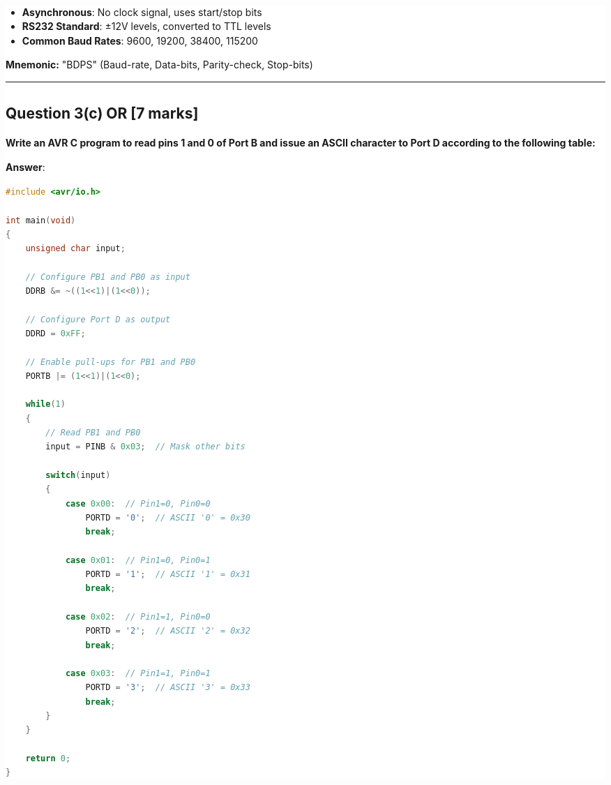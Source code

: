 - **Asynchronous**: No clock signal, uses start/stop bits
- **RS232 Standard**: ±12V levels, converted to TTL levels
- **Common Baud Rates**: 9600, 19200, 38400, 115200

**Mnemonic:** "BDPS" (Baud-rate, Data-bits, Parity-check, Stop-bits)

---

## Question 3(c) OR [7 marks]

**Write an AVR C program to read pins 1 and 0 of Port B and issue an ASCII character to Port D according to the following table:**

**Answer**:

```c
#include <avr/io.h>

int main(void)
{
    unsigned char input;
    
    // Configure PB1 and PB0 as input
    DDRB &= ~((1<<1)|(1<<0));
    
    // Configure Port D as output
    DDRD = 0xFF;
    
    // Enable pull-ups for PB1 and PB0
    PORTB |= (1<<1)|(1<<0);
    
    while(1)
    {
        // Read PB1 and PB0
        input = PINB & 0x03;  // Mask other bits
        
        switch(input)
        {
            case 0x00:  // Pin1=0, Pin0=0
                PORTD = '0';  // ASCII '0' = 0x30
                break;
                
            case 0x01:  // Pin1=0, Pin0=1
                PORTD = '1';  // ASCII '1' = 0x31
                break;
                
            case 0x02:  // Pin1=1, Pin0=0
                PORTD = '2';  // ASCII '2' = 0x32
                break;
                
            case 0x03:  // Pin1=1, Pin0=1
                PORTD = '3';  // ASCII '3' = 0x33
                break;
        }
    }
    
    return 0;
}
```
